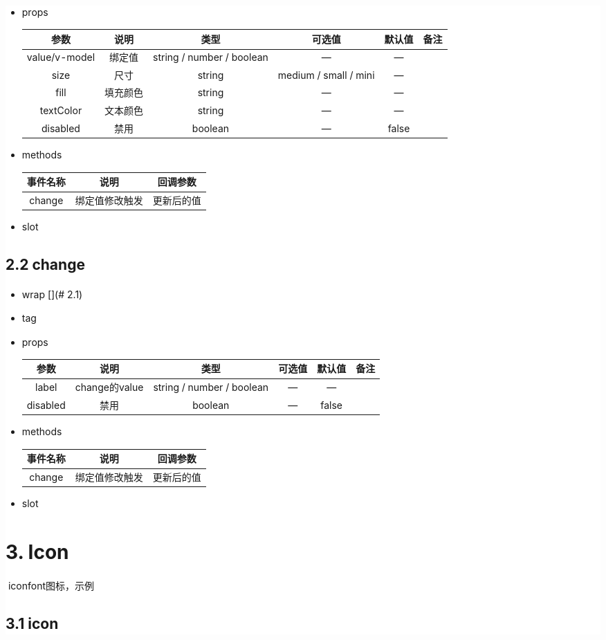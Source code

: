 - props

  |     参数      |   说明   |           类型            |        可选值         | 默认值 | 备注 |
  | :-----------: | :------: | :-----------------------: | :-------------------: | :----: | :--: |
  | value/v-model |  绑定值  | string / number / boolean |           —           |   —    |      |
  |     size      |   尺寸   |          string           | medium / small / mini |   —    |      |
  |     fill      | 填充颜色 |          string           |           —           |   —    |      |
  |   textColor   | 文本颜色 |          string           |           —           |   —    |      |
  |   disabled    |   禁用   |          boolean          |           —           | false  |      |

  

- methods

  | 事件名称 |      说明      |  回调参数  |
  | :------: | :------------: | :--------: |
  |  change  | 绑定值修改触发 | 更新后的值 |

- slot

  

## 2.2 change

- wrap    [<fr-change-group></fr-change-group>](# 2.1)

- tag    **<fr-change></fr-change>**

- props    

  |   参数   |     说明      |           类型            | 可选值 | 默认值 | 备注 |
  | :------: | :-----------: | :-----------------------: | :----: | :----: | :--: |
  |  label   | change的value | string / number / boolean |   —    |   —    |      |
  | disabled |     禁用      |          boolean          |   —    | false  |      |

- methods

  | 事件名称 |      说明      |  回调参数  |
  | :------: | :------------: | :--------: |
  |  change  | 绑定值修改触发 | 更新后的值 |

- slot



# 3. Icon

​		iconfont图标，示例  <i class="fr-icon-close"></i>

## 3.1 icon
